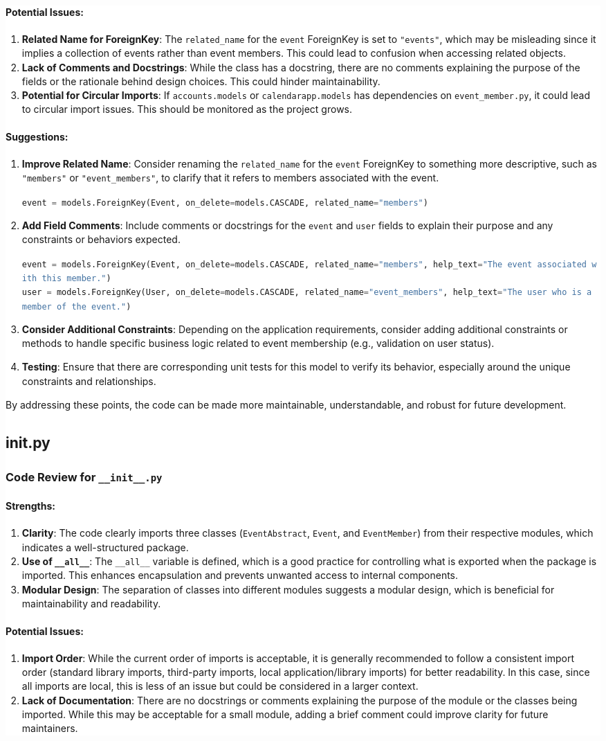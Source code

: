 #### Potential Issues:
1. **Related Name for ForeignKey**: The `related_name` for the `event` ForeignKey is set to `"events"`, which may be misleading since it implies a collection of events rather than event members. This could lead to confusion when accessing related objects.
2. **Lack of Comments and Docstrings**: While the class has a docstring, there are no comments explaining the purpose of the fields or the rationale behind design choices. This could hinder maintainability.
3. **Potential for Circular Imports**: If `accounts.models` or `calendarapp.models` has dependencies on `event_member.py`, it could lead to circular import issues. This should be monitored as the project grows.

#### Suggestions:
1. **Improve Related Name**: Consider renaming the `related_name` for the `event` ForeignKey to something more descriptive, such as `"members"` or `"event_members"`, to clarify that it refers to members associated with the event.
   ```python
   event = models.ForeignKey(Event, on_delete=models.CASCADE, related_name="members")
   ```
   
2. **Add Field Comments**: Include comments or docstrings for the `event` and `user` fields to explain their purpose and any constraints or behaviors expected.
   ```python
   event = models.ForeignKey(Event, on_delete=models.CASCADE, related_name="members", help_text="The event associated with this member.")
   user = models.ForeignKey(User, on_delete=models.CASCADE, related_name="event_members", help_text="The user who is a member of the event.")
   ```

3. **Consider Additional Constraints**: Depending on the application requirements, consider adding additional constraints or methods to handle specific business logic related to event membership (e.g., validation on user status).

4. **Testing**: Ensure that there are corresponding unit tests for this model to verify its behavior, especially around the unique constraints and relationships.

By addressing these points, the code can be made more maintainable, understandable, and robust for future development.

## __init__.py
### Code Review for `__init__.py`

#### Strengths:
1. **Clarity**: The code clearly imports three classes (`EventAbstract`, `Event`, and `EventMember`) from their respective modules, which indicates a well-structured package.
2. **Use of `__all__`**: The `__all__` variable is defined, which is a good practice for controlling what is exported when the package is imported. This enhances encapsulation and prevents unwanted access to internal components.
3. **Modular Design**: The separation of classes into different modules suggests a modular design, which is beneficial for maintainability and readability.

#### Potential Issues:
1. **Import Order**: While the current order of imports is acceptable, it is generally recommended to follow a consistent import order (standard library imports, third-party imports, local application/library imports) for better readability. In this case, since all imports are local, this is less of an issue but could be considered in a larger context.
2. **Lack of Documentation**: There are no docstrings or comments explaining the purpose of the module or the classes being imported. While this may be acceptable for a small module, adding a brief comment could improve clarity for future maintainers.
